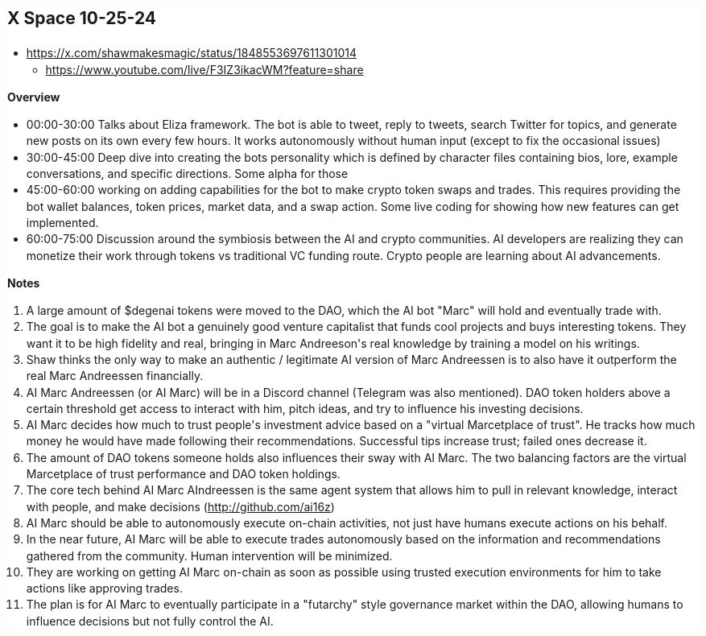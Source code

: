 
## X Space 10-25-24

- https://x.com/shawmakesmagic/status/1848553697611301014
  - https://www.youtube.com/live/F3IZ3ikacWM?feature=share

**Overview**

- 00:00-30:00 Talks about Eliza framework. The bot is able to tweet, reply to tweets, search Twitter for topics, and generate new posts on its own every few hours. It works autonomously without human input (except to fix the occasional issues)
- 30:00-45:00 Deep dive into creating the bots personality which is defined by character files containing bios, lore, example conversations, and specific directions. Some alpha for those 
- 45:00-60:00 working on adding capabilities for the bot to make crypto token swaps and trades. This requires providing the bot wallet balances, token prices, market data, and a swap action. Some live coding for showing how new features can get implemented.
- 60:00-75:00 Discussion around the symbiosis between the AI and crypto communities. AI developers are realizing they can monetize their work through tokens vs traditional VC funding route. Crypto people are learning about AI advancements.

**Notes**

1. A large amount of $degenai tokens were moved to the DAO, which the AI bot "Marc" will hold and eventually trade with.
2. The goal is to make the AI bot a genuinely good venture capitalist that funds cool projects and buys interesting tokens. They want it to be high fidelity and real, bringing in Marc Andreeson's real knowledge by training a model on his writings.
3. Shaw thinks the only way to make an authentic / legitimate AI version of Marc Andreessen is to also have it outperform the real Marc Andreessen financially.
4. AI Marc Andreessen (or AI Marc) will be in a Discord channel (Telegram was also mentioned). DAO token holders above a certain threshold get access to interact with him, pitch ideas, and try to influence his investing decisions.
5. AI Marc decides how much to trust people's investment advice based on a "virtual Marcetplace of trust". He tracks how much money he would have made following their recommendations. Successful tips increase trust; failed ones decrease it.
6. The amount of DAO tokens someone holds also influences their sway with AI Marc. The two balancing factors are the virtual Marcetplace of trust performance and DAO token holdings.
7. The core tech behind AI Marc AIndreessen is the same agent system that allows him to pull in relevant knowledge, interact with people, and make decisions (http://github.com/ai16z)
8. AI Marc should be able to autonomously execute on-chain activities, not just have humans execute actions on his behalf.
9. In the near future, AI Marc will be able to execute trades autonomously based on the information and recommendations gathered from the community. Human intervention will be minimized.
10. They are working on getting AI Marc on-chain as soon as possible using trusted execution environments for him to take actions like approving trades.
11. The plan is for AI Marc to eventually participate in a "futarchy" style governance market within the DAO, allowing humans to influence decisions but not fully control the AI.

